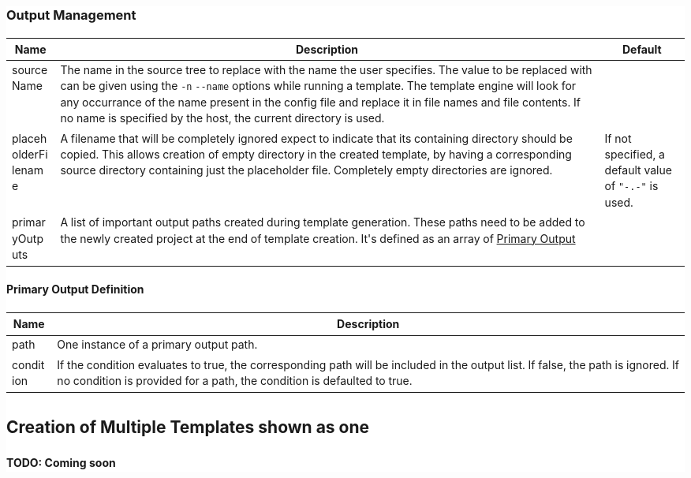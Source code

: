 
### Output Management
|Name|Description|Default|
|---|---|--|
|sourceName| The name in the source tree to replace with the name the user specifies. The value to be replaced with can be given using the `-n` `--name` options while running a template. The template engine will look for any occurrance of the name present in the config file and replace it in file names and file contents. If no name is specified by the host, the current directory is used.|| 
|placeholderFilename|A filename that will be completely ignored expect to indicate that its containing directory should be copied. This allows creation of empty directory in the created template, by having a corresponding source directory containing just the placeholder file. Completely empty directories are ignored.|If not specified, a default value of `"-.-"` is used.|
|primaryOutputs|A list of important output paths created during template generation. These paths need to be added to the newly created project at the end of template creation. It's defined as an array of [Primary Output](#primary-output-definition)||

#### Primary Output Definition
|Name|Description|
|---|---|
|path|One instance of a primary output path.|
|condition|If the condition evaluates to true, the corresponding path will be included in the output list. If false, the path is ignored. If no condition is provided for a path, the condition is defaulted to true.|

## Creation of Multiple Templates shown as one

#### TODO: Coming soon